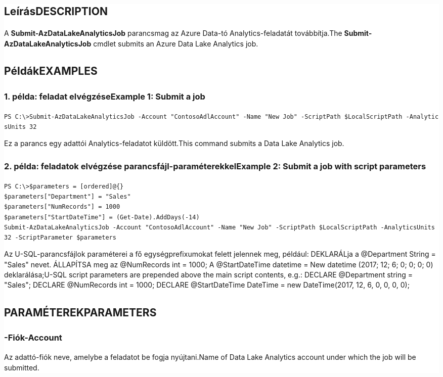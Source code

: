 ## <span data-ttu-id="4d194-111">Leírás</span><span class="sxs-lookup"><span data-stu-id="4d194-111">DESCRIPTION</span></span>
<span data-ttu-id="4d194-112">A **Submit-AzDataLakeAnalyticsJob** parancsmag az Azure Data-tó Analytics-feladatát továbbítja.</span><span class="sxs-lookup"><span data-stu-id="4d194-112">The **Submit-AzDataLakeAnalyticsJob** cmdlet submits an Azure Data Lake Analytics job.</span></span>

## <span data-ttu-id="4d194-113">Példák</span><span class="sxs-lookup"><span data-stu-id="4d194-113">EXAMPLES</span></span>

### <span data-ttu-id="4d194-114">1. példa: feladat elvégzése</span><span class="sxs-lookup"><span data-stu-id="4d194-114">Example 1: Submit a job</span></span>
```
PS C:\>Submit-AzDataLakeAnalyticsJob -Account "ContosoAdlAccount" -Name "New Job" -ScriptPath $LocalScriptPath -AnalyticsUnits 32
```

<span data-ttu-id="4d194-115">Ez a parancs egy adattói Analytics-feladatot küldött.</span><span class="sxs-lookup"><span data-stu-id="4d194-115">This command submits a Data Lake Analytics job.</span></span>

### <span data-ttu-id="4d194-116">2. példa: feladatok elvégzése parancsfájl-paraméterekkel</span><span class="sxs-lookup"><span data-stu-id="4d194-116">Example 2: Submit a job with script parameters</span></span>
```
PS C:\>$parameters = [ordered]@{}
$parameters["Department"] = "Sales"
$parameters["NumRecords"] = 1000
$parameters["StartDateTime"] = (Get-Date).AddDays(-14)
Submit-AzDataLakeAnalyticsJob -Account "ContosoAdlAccount" -Name "New Job" -ScriptPath $LocalScriptPath -AnalyticsUnits 32 -ScriptParameter $parameters
```

<span data-ttu-id="4d194-117">Az U-SQL-parancsfájlok paraméterei a fő egységprefixumokat felett jelennek meg, például: DEKLARÁLja a @Department String = "Sales" nevet. ÁLLAPÍTSA meg az @NumRecords int = 1000; A @StartDateTime datetime = New datetime (2017; 12; 6; 0; 0; 0; 0) deklarálása;</span><span class="sxs-lookup"><span data-stu-id="4d194-117">U-SQL script parameters are prepended above the main script contents, e.g.: DECLARE @Department string = "Sales"; DECLARE @NumRecords int = 1000; DECLARE @StartDateTime DateTime = new DateTime(2017, 12, 6, 0, 0, 0, 0);</span></span>

## <span data-ttu-id="4d194-118">PARAMÉTEREK</span><span class="sxs-lookup"><span data-stu-id="4d194-118">PARAMETERS</span></span>

### <span data-ttu-id="4d194-119">-Fiók</span><span class="sxs-lookup"><span data-stu-id="4d194-119">-Account</span></span>
<span data-ttu-id="4d194-120">Az adattó-fiók neve, amelybe a feladatot be fogja nyújtani.</span><span class="sxs-lookup"><span data-stu-id="4d194-120">Name of Data Lake Analytics account under which the job will be submitted.</span></span>
